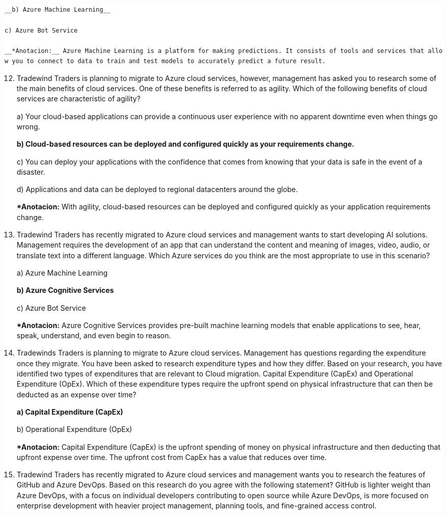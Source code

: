     __b) Azure Machine Learning__

    c) Azure Bot Service

    __*Anotacion:__ Azure Machine Learning is a platform for making predictions. It consists of tools and services that allow you to connect to data to train and test models to accurately predict a future result.

12. Tradewind Traders is planning to migrate to Azure cloud services, however, management has asked you to research some of the main benefits of cloud services. One of these benefits is referred to as agility. Which of the following benefits of cloud services are characteristic of agility?

    a) Your cloud-based applications can provide a continuous user experience with no apparent downtime even when things go wrong.
 
    __b) Cloud-based resources can be deployed and configured quickly as your requirements change.__
 
    c) You can deploy your applications with the confidence that comes from knowing that your data is safe in the event of a disaster.
 
    d) Applications and data can be deployed to regional datacenters around the globe.

    __*Anotacion:__ With agility, cloud-based resources can be deployed and configured quickly as your application requirements change.

13. Tradewind Traders has recently migrated to Azure cloud services and management wants to start developing AI solutions. Management requires the development of an app that can understand the content and meaning of images, video, audio, or translate text into a different language. Which Azure services do you think are the most appropriate to use in this scenario?

    a) Azure Machine Learning

    __b) Azure Cognitive Services__

    c) Azure Bot Service
    
    __*Anotacion:__ Azure Cognitive Services provides pre-built machine learning models that enable applications to see, hear, speak, understand, and even begin to reason.

14. Tradewinds Traders is planning to migrate to Azure cloud services. Management has questions regarding the expenditure once they migrate. You have been asked to research expenditure types and how they differ. Based on your research, you have identified two types of expenditures that are relevant to Cloud migration. Capital Expenditure (CapEx) and Operational Expenditure (OpEx). Which of these expenditure types require the upfront spend on physical infrastructure that can then be deducted as an expense over time?

    __a) Capital Expenditure (CapEx)__
 
    b) Operational Expenditure (OpEx)

    __*Anotacion:__ Capital Expenditure (CapEx) is the upfront spending of money on physical infrastructure and then deducting that upfront expense over time. The upfront cost from CapEx has a value that reduces over time.

15. Tradewind Traders has recently migrated to Azure cloud services and management wants you to research the features of GitHub and Azure DevOps. Based on this research do you agree with the following statement? GitHub is lighter weight than Azure DevOps, with a focus on individual developers contributing to open source while Azure DevOps, is more focused on enterprise development with heavier project management, planning tools, and fine-grained access control.
 